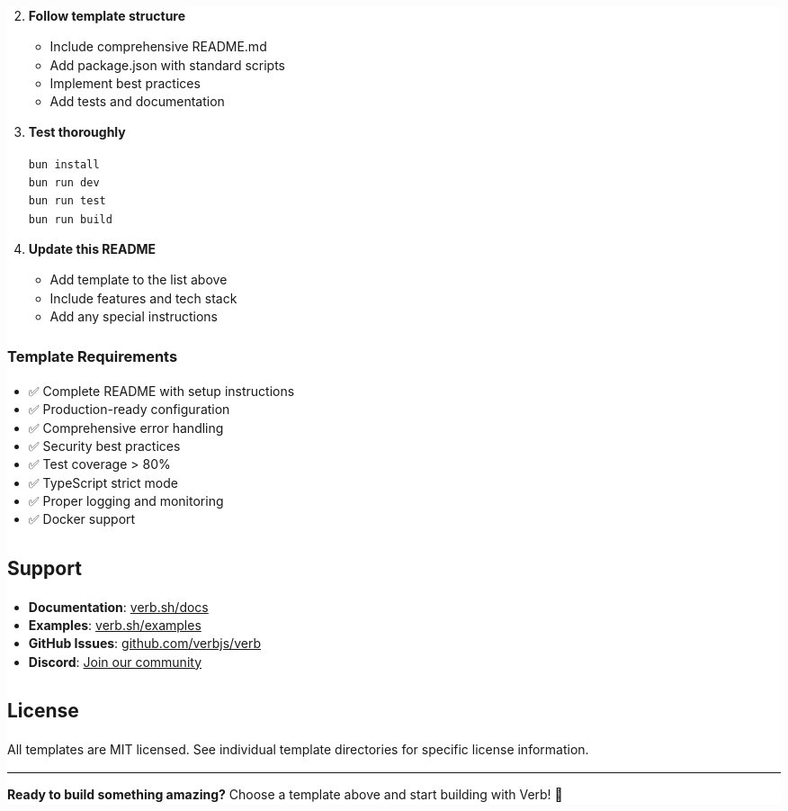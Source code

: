 2. **Follow template structure**
   - Include comprehensive README.md
   - Add package.json with standard scripts
   - Implement best practices
   - Add tests and documentation

3. **Test thoroughly**
   ```bash
   bun install
   bun run dev
   bun run test
   bun run build
   ```

4. **Update this README**
   - Add template to the list above
   - Include features and tech stack
   - Add any special instructions

### Template Requirements

- ✅ Complete README with setup instructions
- ✅ Production-ready configuration
- ✅ Comprehensive error handling
- ✅ Security best practices
- ✅ Test coverage > 80%
- ✅ TypeScript strict mode
- ✅ Proper logging and monitoring
- ✅ Docker support

## Support

- **Documentation**: [verb.sh/docs](https://verb.sh/docs)
- **Examples**: [verb.sh/examples](https://verb.sh/examples)
- **GitHub Issues**: [github.com/verbjs/verb](https://github.com/verbjs/verb)
- **Discord**: [Join our community](https://discord.gg/verb)

## License

All templates are MIT licensed. See individual template directories for specific license information.

---

**Ready to build something amazing?** Choose a template above and start building with Verb! 🚀